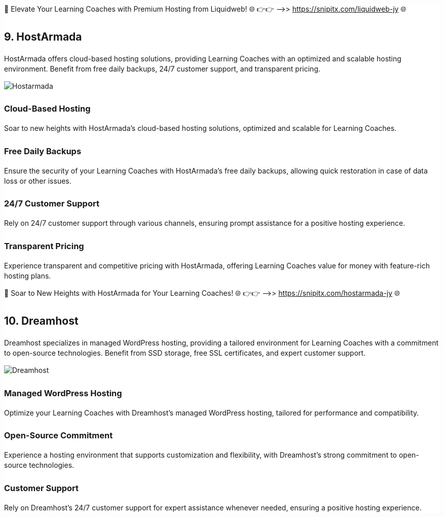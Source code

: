 🚀 Elevate Your Learning Coaches with Premium Hosting from Liquidweb! 🌐
👉👉 -->> https://snipitx.com/liquidweb-jy 🌐

## 9. HostArmada

HostArmada offers cloud-based hosting solutions, providing Learning Coaches with an optimized and scalable hosting environment. Benefit from free daily backups, 24/7 customer support, and transparent pricing.

![Hostarmada](https://i.imgur.com/KFbdf3o.jpeg "Hostarmada Hosting")

### Cloud-Based Hosting
Soar to new heights with HostArmada’s cloud-based hosting solutions, optimized and scalable for Learning Coaches.

### Free Daily Backups
Ensure the security of your Learning Coaches with HostArmada’s free daily backups, allowing quick restoration in case of data loss or other issues.

### 24/7 Customer Support
Rely on 24/7 customer support through various channels, ensuring prompt assistance for a positive hosting experience.

### Transparent Pricing
Experience transparent and competitive pricing with HostArmada, offering Learning Coaches value for money with feature-rich hosting plans.

🚀 Soar to New Heights with HostArmada for Your Learning Coaches! 🌐
👉👉 -->> https://snipitx.com/hostarmada-jy 🌐

## 10. Dreamhost

Dreamhost specializes in managed WordPress hosting, providing a tailored environment for Learning Coaches with a commitment to open-source technologies. Benefit from SSD storage, free SSL certificates, and expert customer support.

![Dreamhost](https://i.imgur.com/rXIg8ip.jpeg "Dreamhost Hosting")

### Managed WordPress Hosting
Optimize your Learning Coaches with Dreamhost’s managed WordPress hosting, tailored for performance and compatibility.

### Open-Source Commitment
Experience a hosting environment that supports customization and flexibility, with Dreamhost’s strong commitment to open-source technologies.

### Customer Support
Rely on Dreamhost’s 24/7 customer support for expert assistance whenever needed, ensuring a positive hosting experience.
